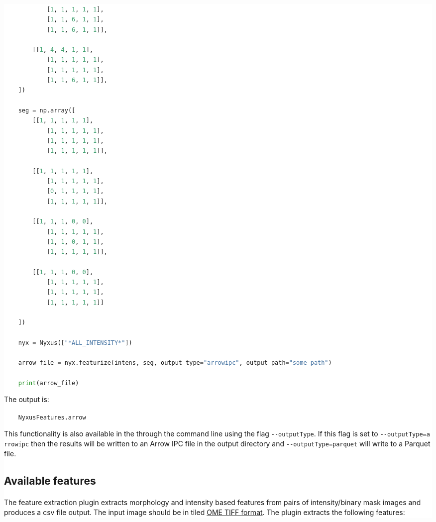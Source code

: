 ```python
            [1, 1, 1, 1, 1],
            [1, 1, 6, 1, 1],
            [1, 1, 6, 1, 1]],
        
        [[1, 4, 4, 1, 1],
            [1, 1, 1, 1, 1],
            [1, 1, 1, 1, 1],
            [1, 1, 6, 1, 1]],
    ])

    seg = np.array([
        [[1, 1, 1, 1, 1],
            [1, 1, 1, 1, 1],
            [1, 1, 1, 1, 1],
            [1, 1, 1, 1, 1]],
                    
        [[1, 1, 1, 1, 1],
            [1, 1, 1, 1, 1],
            [0, 1, 1, 1, 1],
            [1, 1, 1, 1, 1]],
        
        [[1, 1, 1, 0, 0],
            [1, 1, 1, 1, 1],
            [1, 1, 0, 1, 1],
            [1, 1, 1, 1, 1]],
                    
        [[1, 1, 1, 0, 0],
            [1, 1, 1, 1, 1],
            [1, 1, 1, 1, 1],
            [1, 1, 1, 1, 1]]
        
    ])

    nyx = Nyxus(["*ALL_INTENSITY*"])

    arrow_file = nyx.featurize(intens, seg, output_type="arrowipc", output_path="some_path")

    print(arrow_file)

```

The output is:

```bash
    NyxusFeatures.arrow
```

This functionality is also available in the through the command line using the flag `--outputType`. If this flag is set to `--outputType=arrowipc` then the results will be written to an Arrow IPC file in the output directory and `--outputType=parquet` will write to a Parquet file.

## Available features 
The feature extraction plugin extracts morphology and intensity based features from pairs of intensity/binary mask images and produces a csv file output. The input image should be in tiled [OME TIFF format](https://docs.openmicroscopy.org/ome-model/6.2.0/ome-tiff/specification.html).  The plugin extracts the following features:
